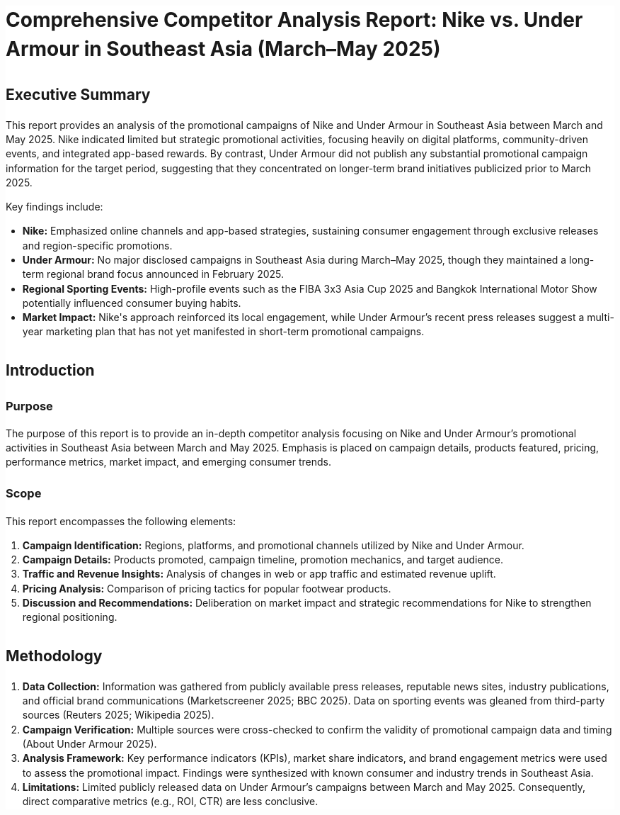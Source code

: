 # Comprehensive Competitor Analysis Report: Nike vs. Under Armour in Southeast Asia (March–May 2025)

## Executive Summary

This report provides an analysis of the promotional campaigns of Nike and Under Armour in Southeast Asia between March and May 2025. Nike indicated limited but strategic promotional activities, focusing heavily on digital platforms, community-driven events, and integrated app-based rewards. By contrast, Under Armour did not publish any substantial promotional campaign information for the target period, suggesting that they concentrated on longer-term brand initiatives publicized prior to March 2025.

Key findings include:

- **Nike:** Emphasized online channels and app-based strategies, sustaining consumer engagement through exclusive releases and region-specific promotions.
- **Under Armour:** No major disclosed campaigns in Southeast Asia during March–May 2025, though they maintained a long-term regional brand focus announced in February 2025.
- **Regional Sporting Events:** High-profile events such as the FIBA 3x3 Asia Cup 2025 and Bangkok International Motor Show potentially influenced consumer buying habits.
- **Market Impact:** Nike's approach reinforced its local engagement, while Under Armour’s recent press releases suggest a multi-year marketing plan that has not yet manifested in short-term promotional campaigns.

## Introduction

### Purpose
The purpose of this report is to provide an in-depth competitor analysis focusing on Nike and Under Armour’s promotional activities in Southeast Asia between March and May 2025. Emphasis is placed on campaign details, products featured, pricing, performance metrics, market impact, and emerging consumer trends.

### Scope
This report encompasses the following elements:

1. **Campaign Identification:** Regions, platforms, and promotional channels utilized by Nike and Under Armour.  
2. **Campaign Details:** Products promoted, campaign timeline, promotion mechanics, and target audience.  
3. **Traffic and Revenue Insights:** Analysis of changes in web or app traffic and estimated revenue uplift.  
4. **Pricing Analysis:** Comparison of pricing tactics for popular footwear products.  
5. **Discussion and Recommendations:** Deliberation on market impact and strategic recommendations for Nike to strengthen regional positioning.

## Methodology

1. **Data Collection:** Information was gathered from publicly available press releases, reputable news sites, industry publications, and official brand communications (Marketscreener 2025; BBC 2025). Data on sporting events was gleaned from third-party sources (Reuters 2025; Wikipedia 2025).  
2. **Campaign Verification:** Multiple sources were cross-checked to confirm the validity of promotional campaign data and timing (About Under Armour 2025).  
3. **Analysis Framework:** Key performance indicators (KPIs), market share indicators, and brand engagement metrics were used to assess the promotional impact. Findings were synthesized with known consumer and industry trends in Southeast Asia.  
4. **Limitations:** Limited publicly released data on Under Armour’s campaigns between March and May 2025. Consequently, direct comparative metrics (e.g., ROI, CTR) are less conclusive.
